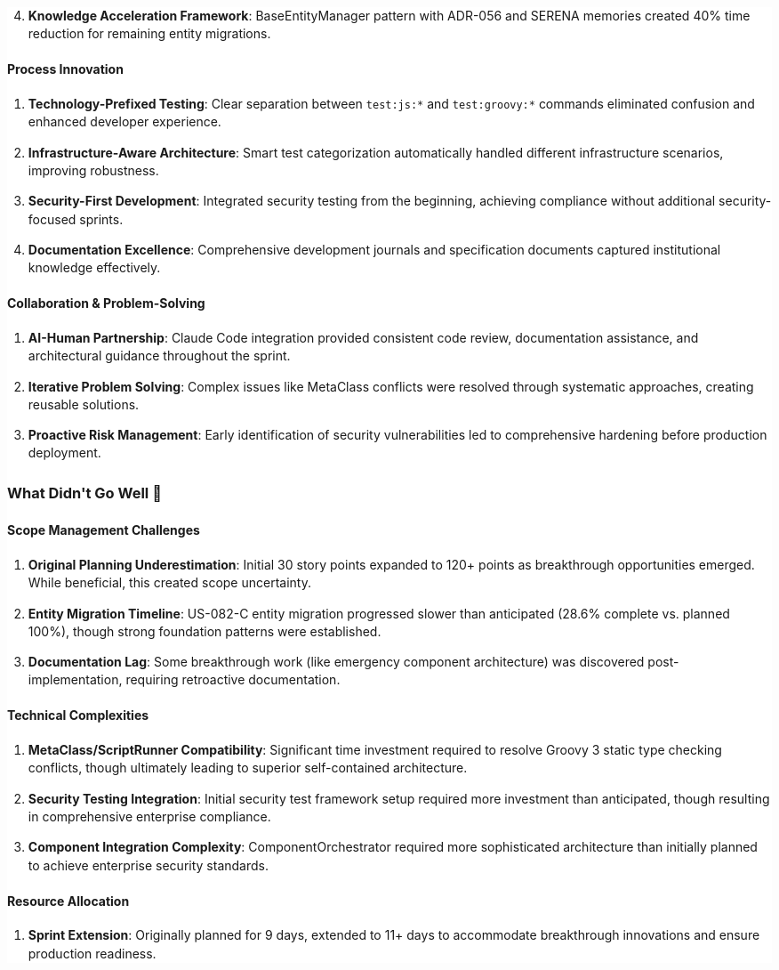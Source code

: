 4. **Knowledge Acceleration Framework**: BaseEntityManager pattern with ADR-056 and SERENA memories created 40% time reduction for remaining entity migrations.

#### **Process Innovation**

1. **Technology-Prefixed Testing**: Clear separation between `test:js:*` and `test:groovy:*` commands eliminated confusion and enhanced developer experience.

2. **Infrastructure-Aware Architecture**: Smart test categorization automatically handled different infrastructure scenarios, improving robustness.

3. **Security-First Development**: Integrated security testing from the beginning, achieving compliance without additional security-focused sprints.

4. **Documentation Excellence**: Comprehensive development journals and specification documents captured institutional knowledge effectively.

#### **Collaboration & Problem-Solving**

1. **AI-Human Partnership**: Claude Code integration provided consistent code review, documentation assistance, and architectural guidance throughout the sprint.

2. **Iterative Problem Solving**: Complex issues like MetaClass conflicts were resolved through systematic approaches, creating reusable solutions.

3. **Proactive Risk Management**: Early identification of security vulnerabilities led to comprehensive hardening before production deployment.

### What Didn't Go Well 🔄

#### **Scope Management Challenges**

1. **Original Planning Underestimation**: Initial 30 story points expanded to 120+ points as breakthrough opportunities emerged. While beneficial, this created scope uncertainty.

2. **Entity Migration Timeline**: US-082-C entity migration progressed slower than anticipated (28.6% complete vs. planned 100%), though strong foundation patterns were established.

3. **Documentation Lag**: Some breakthrough work (like emergency component architecture) was discovered post-implementation, requiring retroactive documentation.

#### **Technical Complexities**

1. **MetaClass/ScriptRunner Compatibility**: Significant time investment required to resolve Groovy 3 static type checking conflicts, though ultimately leading to superior self-contained architecture.

2. **Security Testing Integration**: Initial security test framework setup required more investment than anticipated, though resulting in comprehensive enterprise compliance.

3. **Component Integration Complexity**: ComponentOrchestrator required more sophisticated architecture than initially planned to achieve enterprise security standards.

#### **Resource Allocation**

1. **Sprint Extension**: Originally planned for 9 days, extended to 11+ days to accommodate breakthrough innovations and ensure production readiness.
